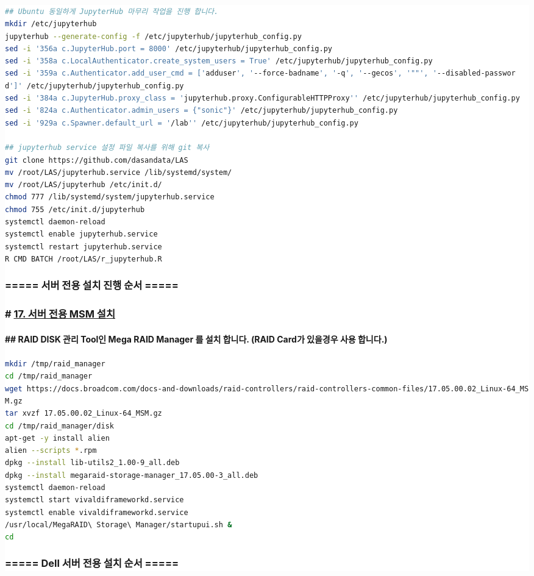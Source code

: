 
```bash
## Ubuntu 동일하게 JupyterHub 마무리 작업을 진행 합니다.
mkdir /etc/jupyterhub
jupyterhub --generate-config -f /etc/jupyterhub/jupyterhub_config.py 
sed -i '356a c.JupyterHub.port = 8000' /etc/jupyterhub/jupyterhub_config.py
sed -i '358a c.LocalAuthenticator.create_system_users = True' /etc/jupyterhub/jupyterhub_config.py
sed -i '359a c.Authenticator.add_user_cmd = ['adduser', '--force-badname', '-q', '--gecos', '""', '--disabled-password']' /etc/jupyterhub/jupyterhub_config.py
sed -i '384a c.JupyterHub.proxy_class = 'jupyterhub.proxy.ConfigurableHTTPProxy'' /etc/jupyterhub/jupyterhub_config.py
sed -i '824a c.Authenticator.admin_users = {"sonic"}' /etc/jupyterhub/jupyterhub_config.py
sed -i '929a c.Spawner.default_url = '/lab'' /etc/jupyterhub/jupyterhub_config.py

## jupyterhub service 설정 파일 복사를 위해 git 복사
git clone https://github.com/dasandata/LAS
mv /root/LAS/jupyterhub.service /lib/systemd/system/
mv /root/LAS/jupyterhub /etc/init.d/
chmod 777 /lib/systemd/system/jupyterhub.service 
chmod 755 /etc/init.d/jupyterhub 
systemctl daemon-reload 
systemctl enable jupyterhub.service 
systemctl restart jupyterhub.service 
R CMD BATCH /root/LAS/r_jupyterhub.R 
```

### ===== 서버 전용 설치 진행 순서 ===== 

### # [17. 서버 전용 MSM 설치](#목차)
#### ## RAID DISK 관리 Tool인 Mega RAID Manager 를 설치 합니다. (RAID Card가 있을경우 사용 합니다.)

```bash
mkdir /tmp/raid_manager
cd /tmp/raid_manager
wget https://docs.broadcom.com/docs-and-downloads/raid-controllers/raid-controllers-common-files/17.05.00.02_Linux-64_MSM.gz
tar xvzf 17.05.00.02_Linux-64_MSM.gz
cd /tmp/raid_manager/disk
apt-get -y install alien
alien --scripts *.rpm
dpkg --install lib-utils2_1.00-9_all.deb
dpkg --install megaraid-storage-manager_17.05.00-3_all.deb
systemctl daemon-reload
systemctl start vivaldiframeworkd.service
systemctl enable vivaldiframeworkd.service
/usr/local/MegaRAID\ Storage\ Manager/startupui.sh &
cd
```

### ===== Dell 서버 전용 설치 순서 =====
